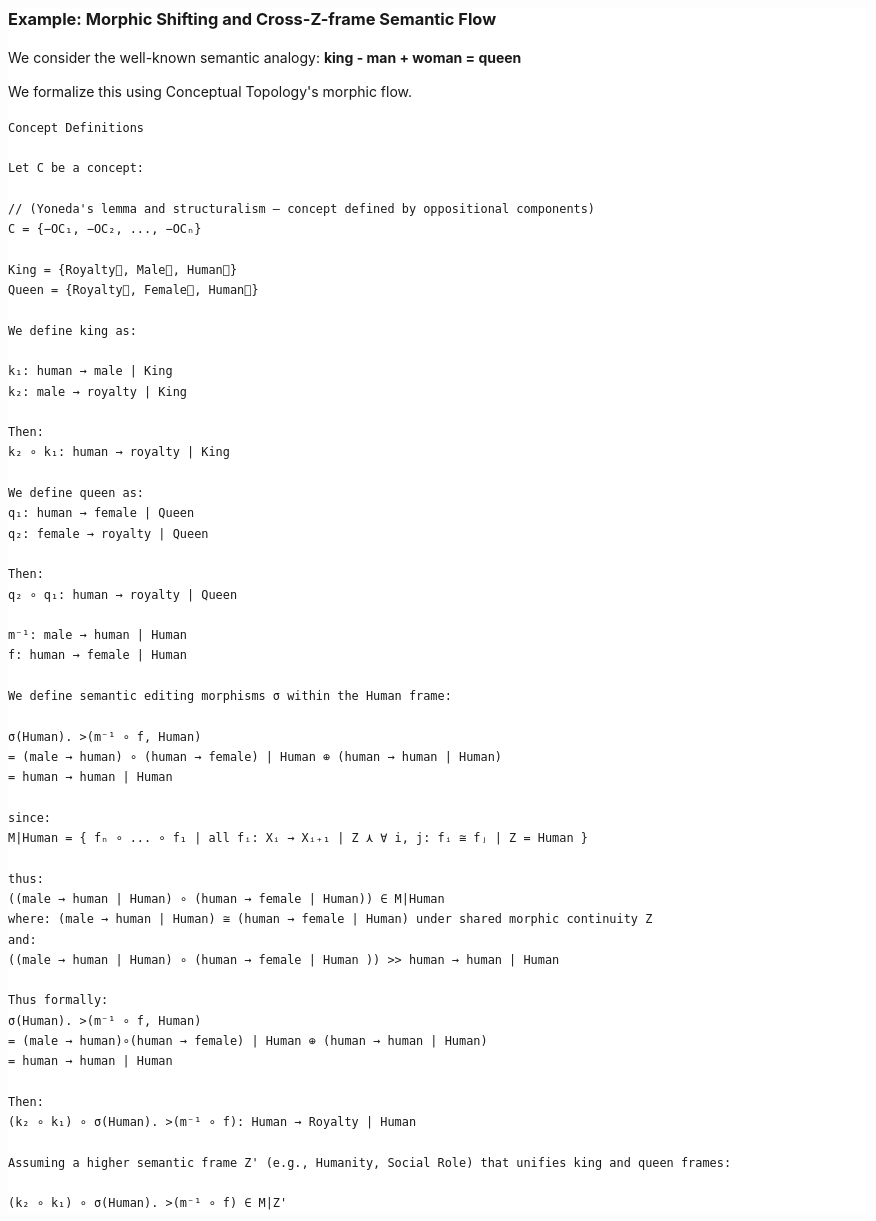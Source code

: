 ### Example: Morphic Shifting and Cross-Z-frame Semantic Flow

We consider the well-known semantic analogy:
**king - man + woman = queen**

We formalize this using Conceptual Topology's morphic flow.

```
Concept Definitions

Let C be a concept:

// (Yoneda's lemma and structuralism — concept defined by oppositional components)
C = {−OC₁, −OC₂, ..., −OCₙ}  

King = {Royalty⃗, Male⃗, Human⃗}
Queen = {Royalty⃗, Female⃗, Human⃗} 

We define king as:

k₁: human → male | King  
k₂: male → royalty | King  

Then:  
k₂ ∘ k₁: human → royalty | King

We define queen as:
q₁: human → female | Queen  
q₂: female → royalty | Queen  

Then:  
q₂ ∘ q₁: human → royalty | Queen

m⁻¹: male → human | Human
f: human → female | Human

We define semantic editing morphisms σ within the Human frame:

σ(Human). >(m⁻¹ ∘ f, Human)
= (male → human) ∘ (human → female) | Human ⊕ (human → human | Human)
= human → human | Human

since:
M|Human = { fₙ ∘ ... ∘ f₁ | all fᵢ: Xᵢ → Xᵢ₊₁ | Z ⋏ ∀ i, j: fᵢ ≅ fⱼ | Z = Human }

thus:
((male → human | Human) ∘ (human → female | Human)) ∈ M|Human 
where: (male → human | Human) ≅ (human → female | Human) under shared morphic continuity Z
and:
((male → human | Human) ∘ (human → female | Human )) >> human → human | Human

Thus formally:
σ(Human). >(m⁻¹ ∘ f, Human)
= (male → human)∘(human → female) | Human ⊕ (human → human | Human)
= human → human | Human

Then:
(k₂ ∘ k₁) ∘ σ(Human). >(m⁻¹ ∘ f): Human → Royalty | Human

Assuming a higher semantic frame Z' (e.g., Humanity, Social Role) that unifies king and queen frames:

(k₂ ∘ k₁) ∘ σ(Human). >(m⁻¹ ∘ f) ∈ M|Z'
```